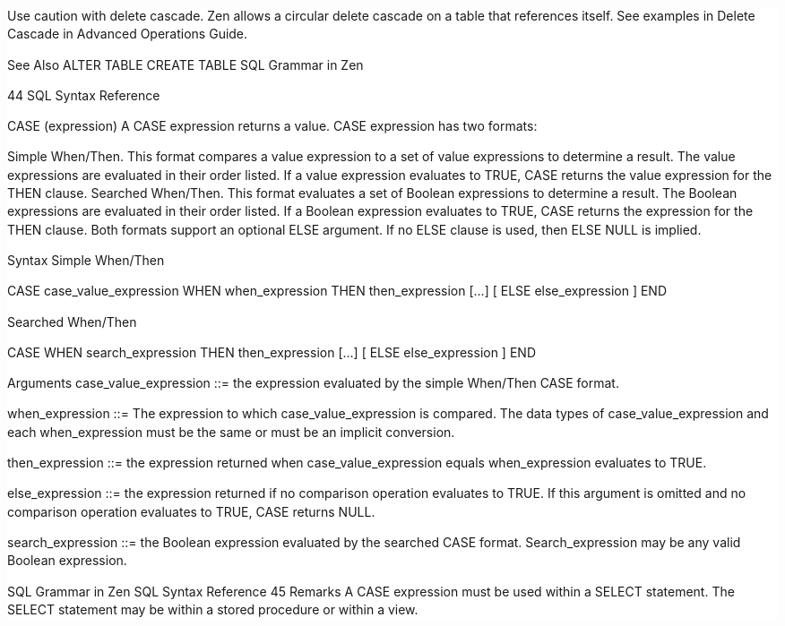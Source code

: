 Use caution with delete cascade. Zen allows a circular delete cascade on a table that references
itself. See examples in Delete Cascade in Advanced Operations Guide.

See Also
ALTER TABLE
CREATE TABLE
SQL Grammar in Zen

44 SQL Syntax Reference

CASE (expression)
A CASE expression returns a value. CASE expression has two formats:

Simple When/Then. This format compares a value expression to a set of value expressions to
determine a result. The value expressions are evaluated in their order listed. If a value
expression evaluates to TRUE, CASE returns the value expression for the THEN clause.
Searched When/Then. This format evaluates a set of Boolean expressions to determine a
result. The Boolean expressions are evaluated in their order listed. If a Boolean expression
evaluates to TRUE, CASE returns the expression for the THEN clause.
Both formats support an optional ELSE argument. If no ELSE clause is used, then ELSE NULL is
implied.

Syntax
Simple When/Then

CASE case_value_expression
WHEN when_expression THEN then_expression [...]
[ ELSE else_expression ]
END

Searched When/Then

CASE
WHEN search_expression THEN then_expression [...]
[ ELSE else_expression ]
END

Arguments
case_value_expression ::= the expression evaluated by the simple When/Then CASE format.

when_expression ::= The expression to which case_value_expression is compared. The data types of
case_value_expression and each when_expression must be the same or must be an implicit conversion.

then_expression ::= the expression returned when case_value_expression equals when_expression
evaluates to TRUE.

else_expression ::= the expression returned if no comparison operation evaluates to TRUE. If this
argument is omitted and no comparison operation evaluates to TRUE, CASE returns NULL.

search_expression ::= the Boolean expression evaluated by the searched CASE format. Search_expression
may be any valid Boolean expression.

SQL Grammar in Zen
SQL Syntax Reference 45
Remarks
A CASE expression must be used within a SELECT statement. The SELECT statement may be
within a stored procedure or within a view.
